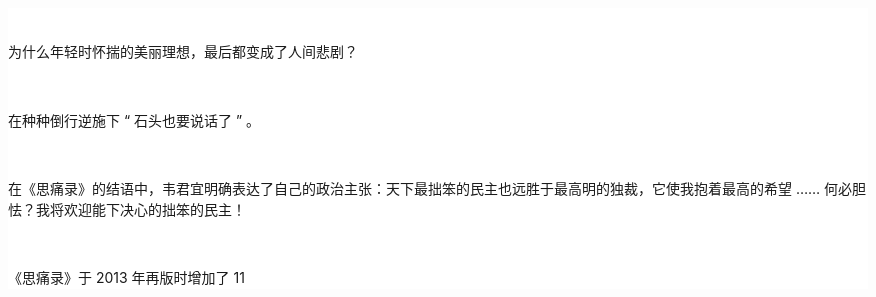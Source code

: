   <span class="s1">
  </span>
  <br/>
 </p>
 <p class="p2">
  <span class="s1">
   为什么年轻时怀揣的美丽理想，最后都变成了人间悲剧？
  </span>
 </p>
 <p class="p1">
  <span class="s1">
  </span>
  <br/>
 </p>
 <p class="p2">
  <span class="s1">
   在种种倒行逆施下
  </span>
  <span class="s2">
   “
  </span>
  <span class="s1">
   石头也要说话了
  </span>
  <span class="s2">
   ”
  </span>
  <span class="s1">
   。
  </span>
 </p>
 <p class="p1">
  <span class="s1">
  </span>
  <br/>
 </p>
 <p class="p2">
  <span class="s1">
   在《思痛录》的结语中，韦君宜明确表达了自己的政治主张：天下最拙笨的民主也远胜于最高明的独裁，它使我抱着最高的希望
  </span>
  <span class="s2">
   ……
  </span>
  <span class="s1">
   何必胆怯？我将欢迎能下决心的拙笨的民主！
  </span>
 </p>
 <p class="p1">
  <span class="s1">
  </span>
  <br/>
 </p>
 <p class="p2">
  <span class="s1">
   《思痛录》于
  </span>
  <span class="s2">
   2013
  </span>
  <span class="s1">
   年再版时增加了
  </span>
  <span class="s2">
   11